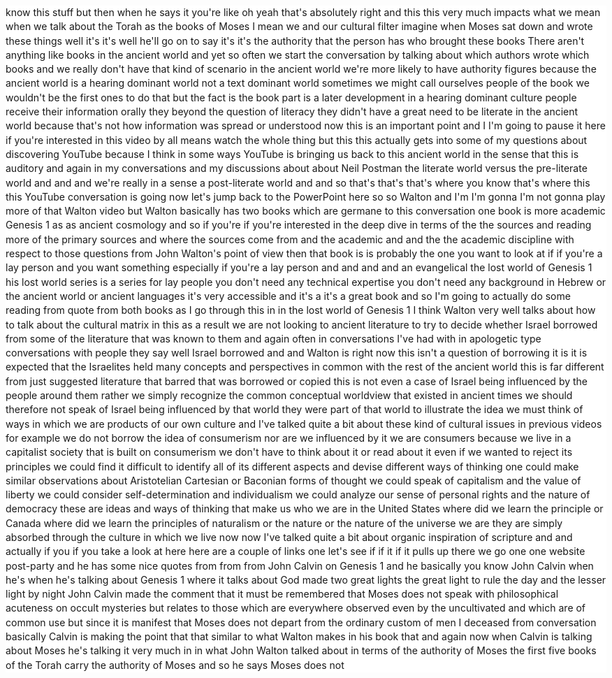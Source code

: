 know this stuff but then when he says it you're like oh yeah that's absolutely right and this this very much impacts what we mean when we talk about the Torah as the books of Moses I mean we and our cultural filter imagine when Moses sat down and wrote these things well it's it's well he'll go on to say it's it's the authority that the person has who brought these books There aren't anything like books in the ancient world and yet so often we start the conversation by talking about which authors wrote which books and we really don't have that kind of scenario in the ancient world we're more likely to have authority figures because the ancient world is a hearing dominant world not a text dominant world sometimes we might call ourselves people of the book we wouldn't be the first ones to do that but the fact is the book part is a later development in a hearing dominant culture people receive their information orally they beyond the question of literacy they didn't have a great need to be literate in the ancient world because that's not how information was spread or understood now this is an important point and I I'm going to pause it here if you're interested in this video by all means watch the whole thing but this this actually gets into some of my questions about discovering YouTube because I think in some ways YouTube is bringing us back to this ancient world in the sense that this is auditory and again in my conversations and my discussions about about Neil Postman the literate world versus the pre-literate world and and and we're really in a sense a post-literate world and and so that's that's that's where you know that's where this this YouTube conversation is going now let's jump back to the PowerPoint here so so Walton and I'm I'm gonna I'm not gonna play more of that Walton video but Walton basically has two books which are germane to this conversation one book is more academic Genesis 1 as as ancient cosmology and so if you're if you're interested in the deep dive in terms of the the sources and reading more of the primary sources and where the sources come from and the academic and and the the academic discipline with respect to those questions from John Walton's point of view then that book is is probably the one you want to look at if if you're a lay person and you want something especially if you're a lay person and and and and an evangelical the lost world of Genesis 1 his lost world series is a series for lay people you don't need any technical expertise you don't need any background in Hebrew or the ancient world or ancient languages it's very accessible and it's a it's a great book and so I'm going to actually do some reading from quote from both books as I go through this in in the lost world of Genesis 1 I think Walton very well talks about how to talk about the cultural matrix in this as a result we are not looking to ancient literature to try to decide whether Israel borrowed from some of the literature that was known to them and again often in conversations I've had with in apologetic type conversations with people they say well Israel borrowed and and Walton is right now this isn't a question of borrowing it is it is expected that the Israelites held many concepts and perspectives in common with the rest of the ancient world this is far different from just suggested literature that barred that was borrowed or copied this is not even a case of Israel being influenced by the people around them rather we simply recognize the common conceptual worldview that existed in ancient times we should therefore not speak of Israel being influenced by that world they were part of that world to illustrate the idea we must think of ways in which we are products of our own culture and I've talked quite a bit about these kind of cultural issues in previous videos for example we do not borrow the idea of consumerism nor are we influenced by it we are consumers because we live in a capitalist society that is built on consumerism we don't have to think about it or read about it even if we wanted to reject its principles we could find it difficult to identify all of its different aspects and devise different ways of thinking one could make similar observations about Aristotelian Cartesian or Baconian forms of thought we could speak of capitalism and the value of liberty we could consider self-determination and individualism we could analyze our sense of personal rights and the nature of democracy these are ideas and ways of thinking that make us who we are in the United States where did we learn the principle or Canada where did we learn the principles of naturalism or the nature or the nature of the universe we are they are simply absorbed through the culture in which we live now now I've talked quite a bit about organic inspiration of scripture and and actually if you if you take a look at here here are a couple of links one let's see if if it if it pulls up there we go one one website post-party and he has some nice quotes from from from John Calvin on Genesis 1 and he basically you know John Calvin when he's when he's talking about Genesis 1 where it talks about God made two great lights the great light to rule the day and the lesser light by night John Calvin made the comment that it must be remembered that Moses does not speak with philosophical acuteness on occult mysteries but relates to those which are everywhere observed even by the uncultivated and which are of common use but since it is manifest that Moses does not depart from the ordinary custom of men I deceased from conversation basically Calvin is making the point that that similar to what Walton makes in his book that and again now when Calvin is talking about Moses he's talking it very much in in what John Walton talked about in terms of the authority of Moses the first five books of the Torah carry the authority of Moses and so he says Moses does not